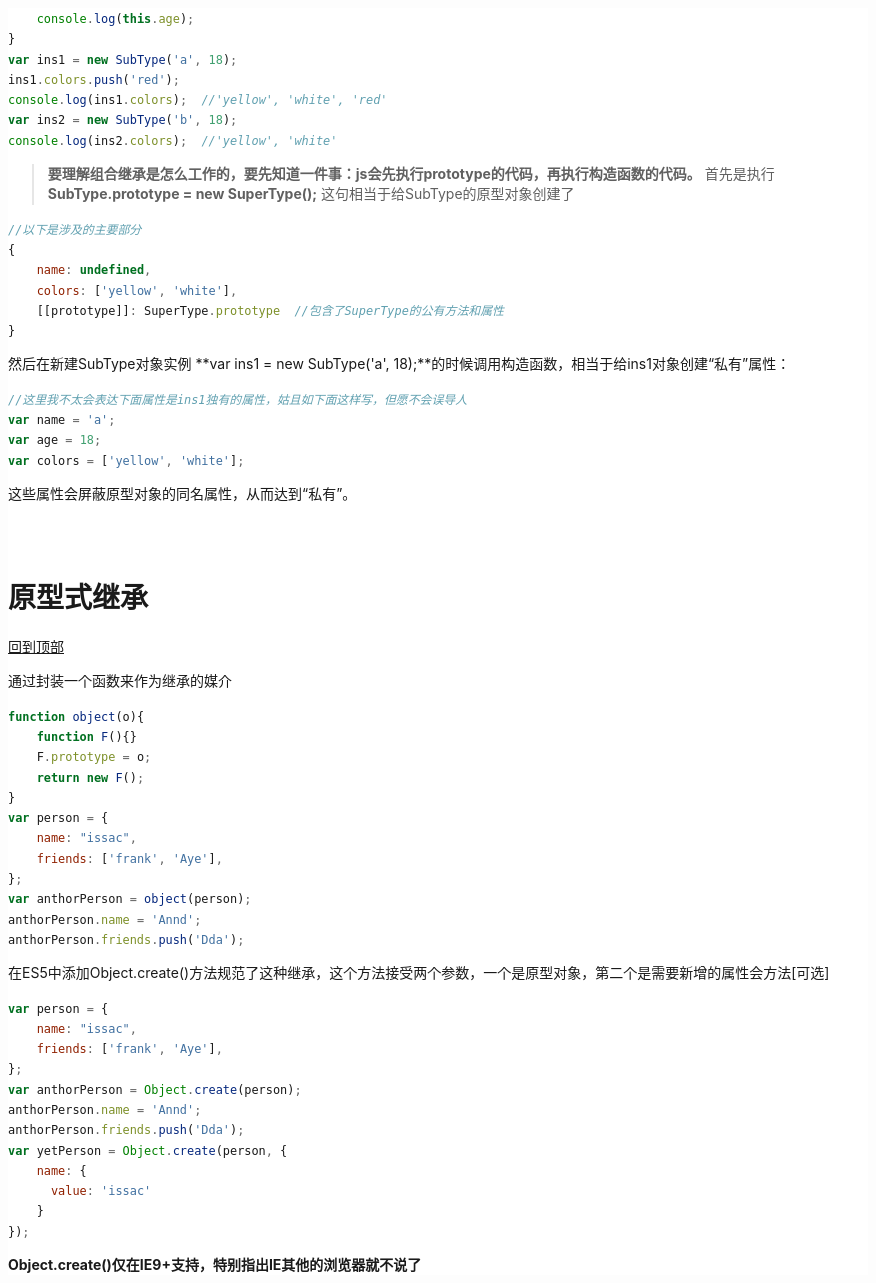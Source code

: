 ```js
    console.log(this.age);
}
var ins1 = new SubType('a', 18);
ins1.colors.push('red');
console.log(ins1.colors);  //'yellow', 'white', 'red'
var ins2 = new SubType('b', 18);
console.log(ins2.colors);  //'yellow', 'white'
```
>**要理解组合继承是怎么工作的，要先知道一件事：js会先执行prototype的代码，再执行构造函数的代码。**
首先是执行 **SubType.prototype = new SuperType();** 这句相当于给SubType的原型对象创建了
```js
//以下是涉及的主要部分
{
    name: undefined,
    colors: ['yellow', 'white'],
    [[prototype]]: SuperType.prototype  //包含了SuperType的公有方法和属性
}
```
然后在新建SubType对象实例 **var ins1 = new SubType('a', 18);**的时候调用构造函数，相当于给ins1对象创建“私有”属性： 
```js
//这里我不太会表达下面属性是ins1独有的属性，姑且如下面这样写，但愿不会误导人
var name = 'a';
var age = 18;
var colors = ['yellow', 'white'];
```
这些属性会屏蔽原型对象的同名属性，从而达到“私有”。

 
# 原型式继承

[回到顶部]

通过封装一个函数来作为继承的媒介
```js
function object(o){
    function F(){}
    F.prototype = o;
    return new F();
}
var person = {
    name: "issac",
    friends: ['frank', 'Aye'],
};
var anthorPerson = object(person);
anthorPerson.name = 'Annd';
anthorPerson.friends.push('Dda');
```
在ES5中添加Object.create()方法规范了这种继承，这个方法接受两个参数，一个是原型对象，第二个是需要新增的属性会方法[可选]
```js
var person = {
    name: "issac",
    friends: ['frank', 'Aye'],
};
var anthorPerson = Object.create(person);
anthorPerson.name = 'Annd';
anthorPerson.friends.push('Dda');
var yetPerson = Object.create(person, {
    name: {
      value: 'issac'
    }
});
```
**Object.create()仅在IE9+支持，特别指出IE其他的浏览器就不说了**


[原型链继承]: #原型链继承
[借调构造函数继承]: #借调构造函数继承
[组合继承]: #组合继承
[原型式继承]: #原型式继承
[寄生式继承]: #寄生式继承
[寄生组合式继承]: #寄生组合式继承
[回到顶部]: #大纲
